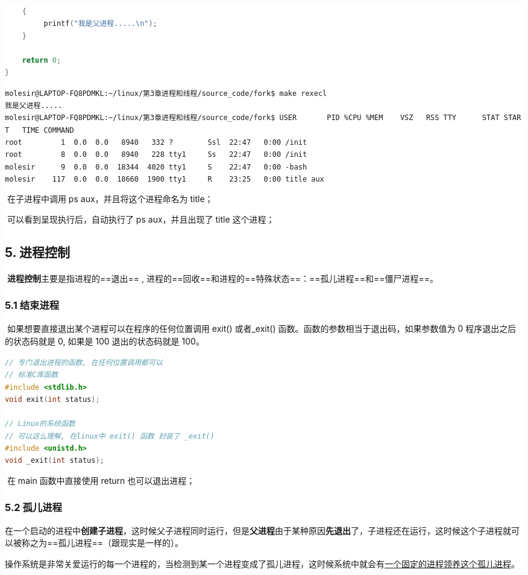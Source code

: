 ````c
    {
         printf("我是父进程.....\n");
    }
    
    return 0;
}
````

````shell
molesir@LAPTOP-FQ8PDMKL:~/linux/第3章进程和线程/source_code/fork$ make rexecl
我是父进程.....
molesir@LAPTOP-FQ8PDMKL:~/linux/第3章进程和线程/source_code/fork$ USER       PID %CPU %MEM    VSZ   RSS TTY      STAT START   TIME COMMAND
root         1  0.0  0.0   8940   332 ?        Ssl  22:47   0:00 /init
root         8  0.0  0.0   8940   228 tty1     Ss   22:47   0:00 /init
molesir      9  0.0  0.0  18344  4020 tty1     S    22:47   0:00 -bash
molesir    117  0.0  0.0  18660  1900 tty1     R    23:25   0:00 title aux
````

​	在子进程中调用 ps aux，并且将这个进程命名为 title；

​	可以看到呈现执行后，自动执行了 ps aux，并且出现了 title 这个进程；



## 5. 进程控制

​	**进程控制**主要是指进程的==退出== , 进程的==回收==和进程的==特殊状态==：==孤儿进程==和==僵尸进程==。



### 5.1 结束进程

​	如果想要直接退出某个进程可以在程序的任何位置调用 exit() 或者_exit() 函数。函数的参数相当于退出码，如果参数值为 0 程序退出之后的状态码就是 0, 如果是 100 退出的状态码就是 100。

````c
// 专门退出进程的函数, 在任何位置调用都可以
// 标准C库函数
#include <stdlib.h>
void exit(int status);

// Linux的系统函数
// 可以这么理解, 在linux中 exit() 函数 封装了 _exit()
#include <unistd.h>
void _exit(int status);
````

​	在 main 函数中直接使用 return 也可以退出进程；



### 5.2 孤儿进程

​	在一个启动的进程中**创建子进程**，这时候父子进程同时运行，但是**父进程**由于某种原因**先退出**了，子进程还在运行，这时候这个子进程就可以被称之为==孤儿进程==（跟现实是一样的）。

​	操作系统是非常关爱运行的每一个进程的，当检测到某一个进程变成了孤儿进程，这时候系统中就会有<u>一个固定的进程领养这个孤儿进程</u>。
